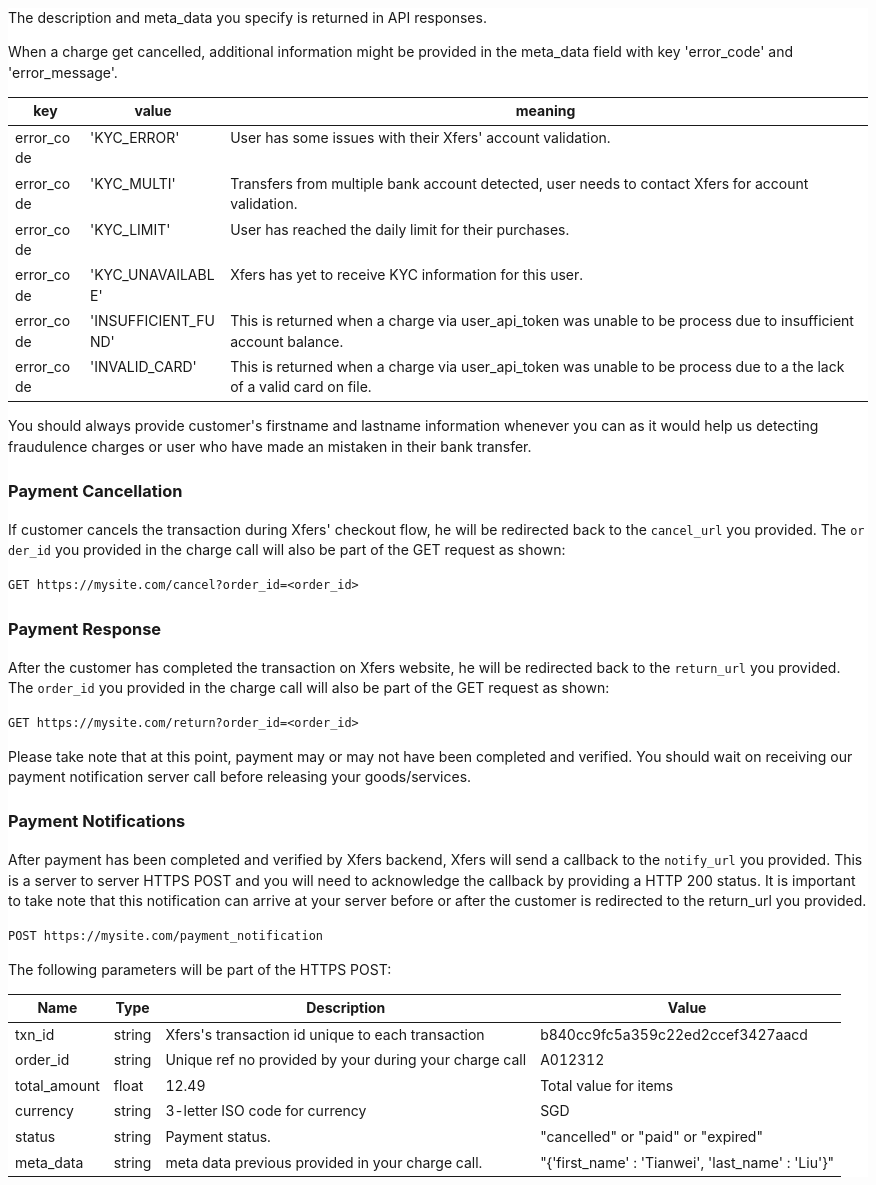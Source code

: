 The description and meta_data you specify is returned in API responses.

When a charge get cancelled, additional information might be provided in the meta_data field with key 'error_code' and 'error_message'.

key | value | meaning
---- | ---- | ------ |
error_code | 'KYC_ERROR' | User has some issues with their Xfers' account validation.
error_code | 'KYC_MULTI' | Transfers from multiple bank account detected, user needs to contact Xfers for account validation.
error_code | 'KYC_LIMIT' | User has reached the daily limit for their purchases.
error_code | 'KYC_UNAVAILABLE' | Xfers has yet to receive KYC information for this user.
error_code | 'INSUFFICIENT_FUND' | This is returned when a charge via user_api_token was unable to be process due to insufficient account balance.
error_code | 'INVALID_CARD' | This is returned when a charge via user_api_token was unable to be process due to a the lack of a valid card on file.

<aside class="notice">
You should always provide customer's firstname and lastname information whenever you can as it would help us detecting fraudulence charges or user who have made an mistaken in their bank transfer.
</aside>


### Payment Cancellation

If customer cancels the transaction during Xfers' checkout flow, he will be redirected back to the `cancel_url` you provided. The `order_id` you provided in the charge call will also be part of the GET request as shown:

`GET https://mysite.com/cancel?order_id=<order_id>`


### Payment Response

After the customer has completed the transaction on Xfers website, he will be redirected back to the `return_url` you provided. The `order_id` you provided in the charge call will also be part of the GET request as shown:

`GET https://mysite.com/return?order_id=<order_id>`

<aside class="warning">
Please take note that at this point, payment may or may not have been completed and verified. You should wait on receiving our payment notification server call before releasing your goods/services.
</aside>

### Payment Notifications

After payment has been completed and verified by Xfers backend, Xfers will send a callback to the `notify_url` you provided. This is a server to server HTTPS POST and you will need to acknowledge the callback by providing a HTTP 200 status. It is important to take note that this notification can arrive at your server before or after the customer is redirected to the return_url you provided.

`POST https://mysite.com/payment_notification`

The following parameters will be part of the HTTPS POST:

Name | Type | Description | Value
---- | ---- | -------- | -----------
txn_id | string | Xfers's transaction id unique to each transaction| b840cc9fc5a359c22ed2ccef3427aacd
order_id | string | Unique ref no provided by your during your charge call | A012312
total_amount | float | 12.49 | Total value for items
currency | string | 3-letter ISO code for currency | SGD
status | string | Payment status. | "cancelled" or "paid" or "expired"
meta_data | string | meta data previous provided in your charge call. | "{'first_name' : 'Tianwei', 'last_name' : 'Liu'}"
